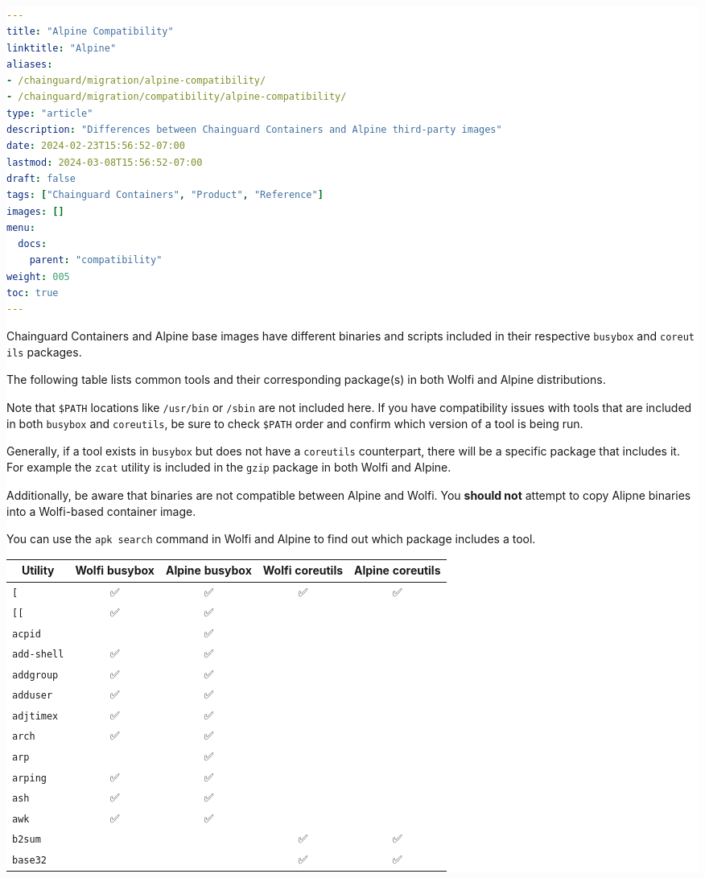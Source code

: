 ```yaml
---
title: "Alpine Compatibility"
linktitle: "Alpine"
aliases:
- /chainguard/migration/alpine-compatibility/
- /chainguard/migration/compatibility/alpine-compatibility/
type: "article"
description: "Differences between Chainguard Containers and Alpine third-party images"
date: 2024-02-23T15:56:52-07:00
lastmod: 2024-03-08T15:56:52-07:00
draft: false
tags: ["Chainguard Containers", "Product", "Reference"]
images: []
menu:
  docs:
    parent: "compatibility"
weight: 005
toc: true
---
```


Chainguard Containers and Alpine base images have different binaries and scripts included in their respective `busybox` and `coreutils` packages.

The following table lists common tools and their corresponding package(s) in both Wolfi and Alpine distributions.

Note that `$PATH` locations like `/usr/bin` or `/sbin` are not included here. If you have compatibility issues with tools that are included in both `busybox` and `coreutils`, be sure to check `$PATH` order and confirm which version of a tool is being run.

Generally, if a tool exists in `busybox` but does not have a `coreutils` counterpart, there will be a specific package that includes it. For example the `zcat` utility is included in the `gzip` package in both Wolfi and Alpine.

Additionally, be aware that binaries are not compatible between Alpine and Wolfi. You **should not** attempt to copy Alipne binaries into a Wolfi-based container image.

You can use the `apk search` command in Wolfi and Alpine to find out which package includes a tool.

| Utility         | Wolfi busybox | Alpine busybox | Wolfi coreutils | Alpine coreutils |
| --------------- | :-----------: | :------------: | :-------------: | :--------------: |
| `[`             |      ✅       |       ✅       |       ✅        |        ✅        |
| `[[`            |      ✅       |       ✅       |                 |                  |
| `acpid`         |               |       ✅       |                 |                  |
| `add-shell`     |      ✅       |       ✅       |                 |                  |
| `addgroup`      |      ✅       |       ✅       |                 |                  |
| `adduser`       |      ✅       |       ✅       |                 |                  |
| `adjtimex`      |      ✅       |       ✅       |                 |                  |
| `arch`          |      ✅       |       ✅       |                 |                  |
| `arp`           |               |       ✅       |                 |                  |
| `arping`        |      ✅       |       ✅       |                 |                  |
| `ash`           |      ✅       |       ✅       |                 |                  |
| `awk`           |      ✅       |       ✅       |                 |                  |
| `b2sum`         |               |                |       ✅        |        ✅        |
| `base32`        |               |                |       ✅        |        ✅        |